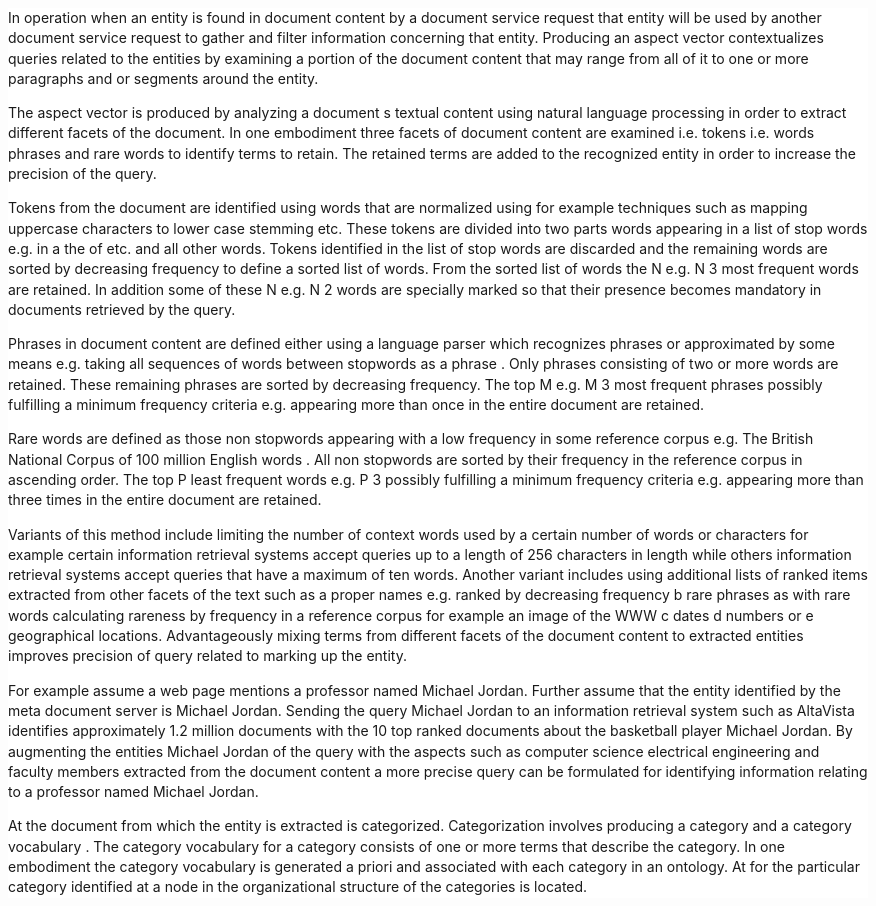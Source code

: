 In operation when an entity is found in document content by a document service request that entity will be used by another document service request to gather and filter information concerning that entity. Producing an aspect vector contextualizes queries related to the entities by examining a portion of the document content that may range from all of it to one or more paragraphs and or segments around the entity.

The aspect vector is produced by analyzing a document s textual content using natural language processing in order to extract different facets of the document. In one embodiment three facets of document content are examined i.e. tokens i.e. words phrases and rare words to identify terms to retain. The retained terms are added to the recognized entity in order to increase the precision of the query.

Tokens from the document are identified using words that are normalized using for example techniques such as mapping uppercase characters to lower case stemming etc. These tokens are divided into two parts words appearing in a list of stop words e.g. in a the of etc. and all other words. Tokens identified in the list of stop words are discarded and the remaining words are sorted by decreasing frequency to define a sorted list of words. From the sorted list of words the N e.g. N 3 most frequent words are retained. In addition some of these N e.g. N 2 words are specially marked so that their presence becomes mandatory in documents retrieved by the query.

Phrases in document content are defined either using a language parser which recognizes phrases or approximated by some means e.g. taking all sequences of words between stopwords as a phrase . Only phrases consisting of two or more words are retained. These remaining phrases are sorted by decreasing frequency. The top M e.g. M 3 most frequent phrases possibly fulfilling a minimum frequency criteria e.g. appearing more than once in the entire document are retained.

Rare words are defined as those non stopwords appearing with a low frequency in some reference corpus e.g. The British National Corpus of 100 million English words . All non stopwords are sorted by their frequency in the reference corpus in ascending order. The top P least frequent words e.g. P 3 possibly fulfilling a minimum frequency criteria e.g. appearing more than three times in the entire document are retained.

Variants of this method include limiting the number of context words used by a certain number of words or characters for example certain information retrieval systems accept queries up to a length of 256 characters in length while others information retrieval systems accept queries that have a maximum of ten words. Another variant includes using additional lists of ranked items extracted from other facets of the text such as a proper names e.g. ranked by decreasing frequency b rare phrases as with rare words calculating rareness by frequency in a reference corpus for example an image of the WWW c dates d numbers or e geographical locations. Advantageously mixing terms from different facets of the document content to extracted entities improves precision of query related to marking up the entity.

For example assume a web page mentions a professor named Michael Jordan. Further assume that the entity identified by the meta document server is Michael Jordan. Sending the query Michael Jordan to an information retrieval system such as AltaVista identifies approximately 1.2 million documents with the 10 top ranked documents about the basketball player Michael Jordan. By augmenting the entities Michael Jordan of the query with the aspects such as computer science electrical engineering and faculty members extracted from the document content a more precise query can be formulated for identifying information relating to a professor named Michael Jordan.

At the document from which the entity is extracted is categorized. Categorization involves producing a category and a category vocabulary . The category vocabulary for a category consists of one or more terms that describe the category. In one embodiment the category vocabulary is generated a priori and associated with each category in an ontology. At for the particular category identified at a node in the organizational structure of the categories is located.
